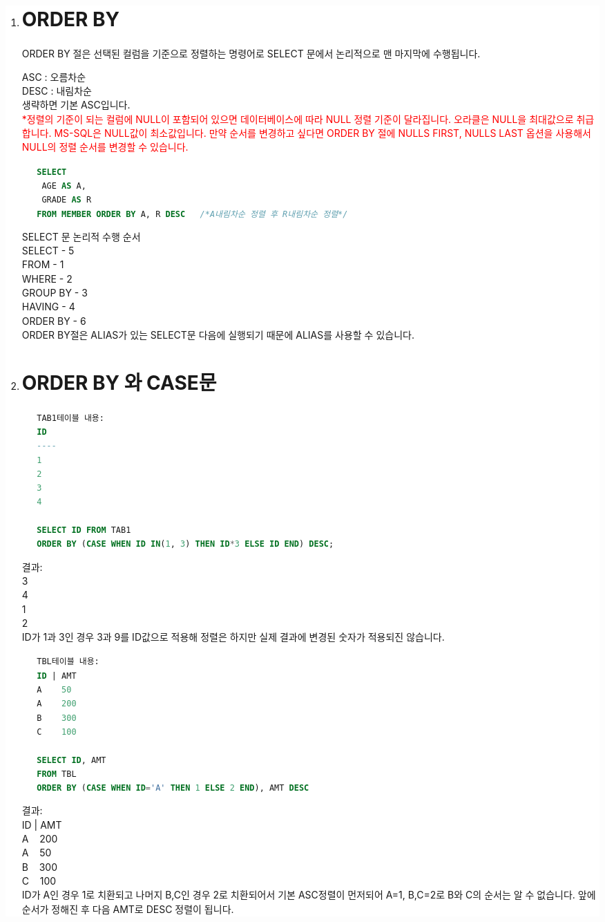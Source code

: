 1. # ORDER BY
   ORDER BY 절은 선택된 컬럼을 기준으로 정렬하는 명령어로 SELECT 문에서 논리적으로 맨 마지막에 수행됩니다.   
      
   ASC : 오름차순   
   DESC : 내림차순   
   생략하면 기본 ASC입니다.      
   <span style="color:red">*정렬의 기준이 되는 컬럼에 NULL이 포함되어 있으면 데이터베이스에 따라 NULL 정렬 기준이 달라집니다. 오라클은 NULL을 최대값으로 취급합니다. MS-SQL은 NULL값이 최소값입니다. 만약 순서를 변경하고 싶다면 ORDER BY 절에 NULLS FIRST, NULLS LAST 옵션을 사용해서 NULL의 정렬 순서를 변경할 수 있습니다.</span>   

   ```sql
      SELECT 
       AGE AS A,
       GRADE AS R
      FROM MEMBER ORDER BY A, R DESC   /*A내림차순 정렬 후 R내림차순 정렬*/
   ```
   SELECT 문 논리적 수행 순서   
   SELECT   - 5   
   FROM     - 1   
   WHERE    - 2   
   GROUP BY - 3   
   HAVING   - 4   
   ORDER BY - 6   
   ORDER BY절은 ALIAS가 있는 SELECT문 다음에 실행되기 때문에 ALIAS를 사용할 수 있습니다.   

1. # ORDER BY 와 CASE문
   ```sql
      TAB1테이블 내용:
      ID
      ----
      1
      2
      3
      4

      SELECT ID FROM TAB1
      ORDER BY (CASE WHEN ID IN(1, 3) THEN ID*3 ELSE ID END) DESC;   
   ```   
   결과:   
    3   
    4   
    1   
    2   
   ID가 1과 3인 경우 3과 9를 ID값으로 적용해 정렬은 하지만 실제 결과에 변경된 숫자가 적용되진 않습니다.   

   ```sql
      TBL테이블 내용:
      ID | AMT  
      A    50
      A    200
      B    300
      C    100

      SELECT ID, AMT
      FROM TBL
      ORDER BY (CASE WHEN ID='A' THEN 1 ELSE 2 END), AMT DESC
   ```   
   결과:   
   ID | AMT   
   A&nbsp;&nbsp;&nbsp;&nbsp;200   
   A&nbsp;&nbsp;&nbsp;&nbsp;50   
   B&nbsp;&nbsp;&nbsp;&nbsp;300   
   C&nbsp;&nbsp;&nbsp;&nbsp;100   
   ID가 A인 경우 1로 치환되고 나머지 B,C인 경우 2로 치환되어서 기본 ASC정렬이 먼저되어 A=1, B,C=2로 B와 C의 순서는 알 수 없습니다. 앞에 순서가 정해진 후 다음 AMT로 DESC 정렬이 됩니다.   
